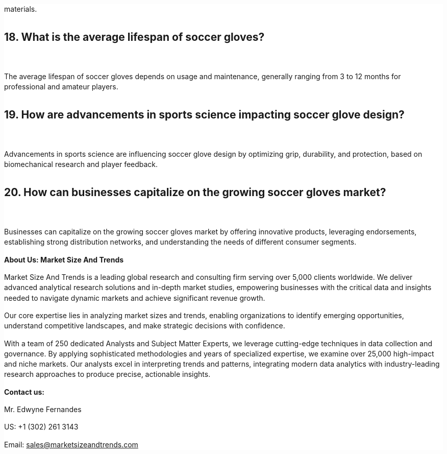 materials.</p><h2>18. What is the average lifespan of soccer gloves?</h2><p>&nbsp;</p><p>The average lifespan of soccer gloves depends on usage and maintenance, generally ranging from 3 to 12 months for professional and amateur players.</p><h2>19. How are advancements in sports science impacting soccer glove design?</h2><p>&nbsp;</p><p>Advancements in sports science are influencing soccer glove design by optimizing grip, durability, and protection, based on biomechanical research and player feedback.</p><h2>20. How can businesses capitalize on the growing soccer gloves market?</h2><p>&nbsp;</p><p>Businesses can capitalize on the growing soccer gloves market by offering innovative products, leveraging endorsements, establishing strong distribution networks, and understanding the needs of different consumer segments.</p></body></html></p><p><strong>About Us:&nbsp;Market Size And Trends</strong></p><p>Market Size And Trends&nbsp;is a leading global research and consulting firm serving over 5,000 clients worldwide. We deliver advanced analytical research solutions and in-depth market studies, empowering businesses with the critical data and insights needed to navigate dynamic markets and achieve significant revenue growth.</p><p>Our core expertise lies in analyzing market sizes and trends, enabling organizations to identify emerging opportunities, understand competitive landscapes, and make strategic decisions with confidence.</p><p>With a team of 250 dedicated Analysts and Subject Matter Experts, we leverage cutting-edge techniques in data collection and governance. By applying sophisticated methodologies and years of specialized expertise, we examine over 25,000 high-impact and niche markets. Our analysts excel in interpreting trends and patterns, integrating modern data analytics with industry-leading research approaches to produce precise, actionable insights.</p><p><strong>Contact us:</strong></p><p>Mr. Edwyne Fernandes</p><p>US: +1 (302) 261 3143</p><p>Email: <a href="mailto:sales@marketsizeandtrends.com">sales@marketsizeandtrends.com</a>&nbsp;</p>
